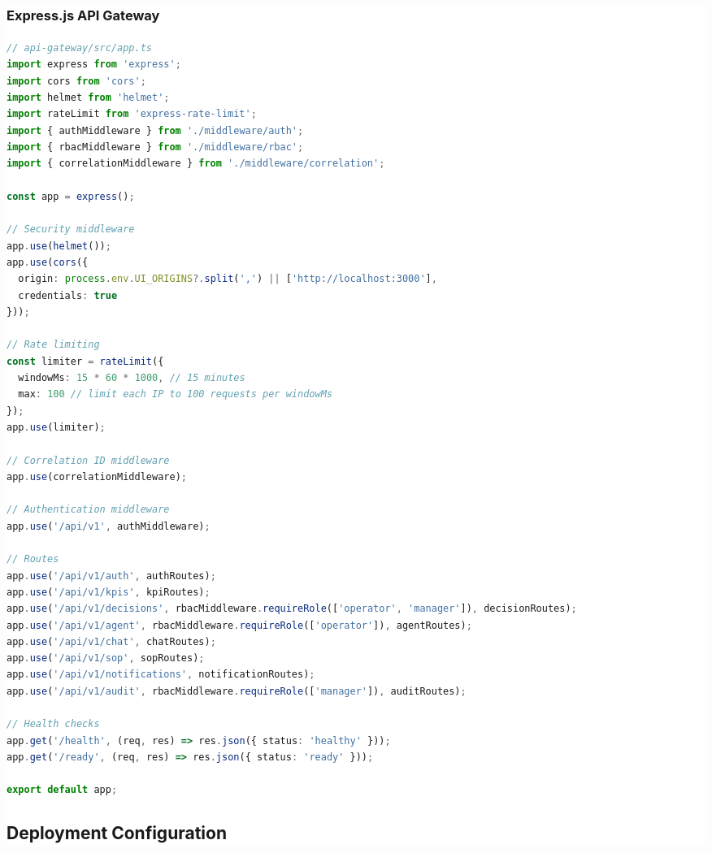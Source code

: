 ### Express.js API Gateway
```typescript
// api-gateway/src/app.ts
import express from 'express';
import cors from 'cors';
import helmet from 'helmet';
import rateLimit from 'express-rate-limit';
import { authMiddleware } from './middleware/auth';
import { rbacMiddleware } from './middleware/rbac';
import { correlationMiddleware } from './middleware/correlation';

const app = express();

// Security middleware
app.use(helmet());
app.use(cors({
  origin: process.env.UI_ORIGINS?.split(',') || ['http://localhost:3000'],
  credentials: true
}));

// Rate limiting
const limiter = rateLimit({
  windowMs: 15 * 60 * 1000, // 15 minutes
  max: 100 // limit each IP to 100 requests per windowMs
});
app.use(limiter);

// Correlation ID middleware
app.use(correlationMiddleware);

// Authentication middleware
app.use('/api/v1', authMiddleware);

// Routes
app.use('/api/v1/auth', authRoutes);
app.use('/api/v1/kpis', kpiRoutes);
app.use('/api/v1/decisions', rbacMiddleware.requireRole(['operator', 'manager']), decisionRoutes);
app.use('/api/v1/agent', rbacMiddleware.requireRole(['operator']), agentRoutes);
app.use('/api/v1/chat', chatRoutes);
app.use('/api/v1/sop', sopRoutes);
app.use('/api/v1/notifications', notificationRoutes);
app.use('/api/v1/audit', rbacMiddleware.requireRole(['manager']), auditRoutes);

// Health checks
app.get('/health', (req, res) => res.json({ status: 'healthy' }));
app.get('/ready', (req, res) => res.json({ status: 'ready' }));

export default app;
```

## Deployment Configuration
